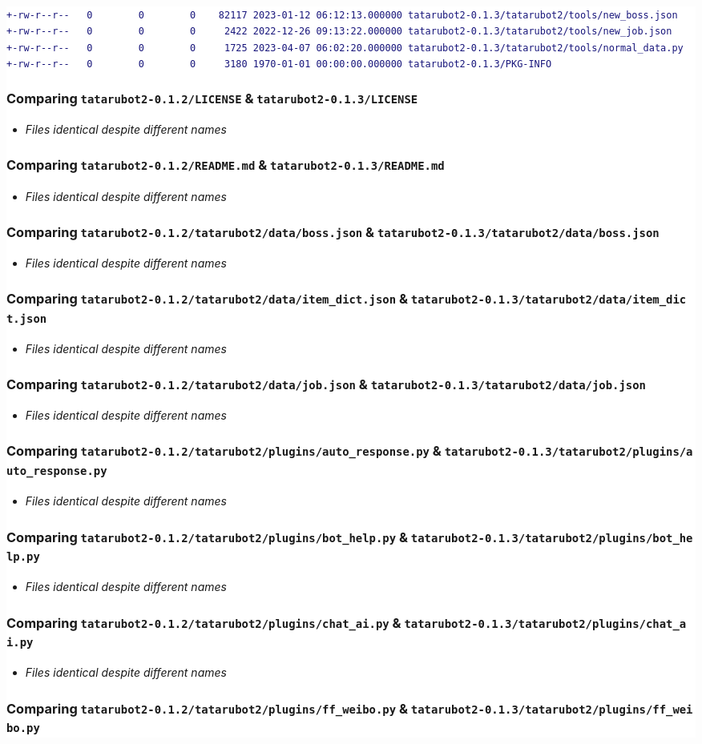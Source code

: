 ```diff
+-rw-r--r--   0        0        0    82117 2023-01-12 06:12:13.000000 tatarubot2-0.1.3/tatarubot2/tools/new_boss.json
+-rw-r--r--   0        0        0     2422 2022-12-26 09:13:22.000000 tatarubot2-0.1.3/tatarubot2/tools/new_job.json
+-rw-r--r--   0        0        0     1725 2023-04-07 06:02:20.000000 tatarubot2-0.1.3/tatarubot2/tools/normal_data.py
+-rw-r--r--   0        0        0     3180 1970-01-01 00:00:00.000000 tatarubot2-0.1.3/PKG-INFO
```

### Comparing `tatarubot2-0.1.2/LICENSE` & `tatarubot2-0.1.3/LICENSE`

 * *Files identical despite different names*

### Comparing `tatarubot2-0.1.2/README.md` & `tatarubot2-0.1.3/README.md`

 * *Files identical despite different names*

### Comparing `tatarubot2-0.1.2/tatarubot2/data/boss.json` & `tatarubot2-0.1.3/tatarubot2/data/boss.json`

 * *Files identical despite different names*

### Comparing `tatarubot2-0.1.2/tatarubot2/data/item_dict.json` & `tatarubot2-0.1.3/tatarubot2/data/item_dict.json`

 * *Files identical despite different names*

### Comparing `tatarubot2-0.1.2/tatarubot2/data/job.json` & `tatarubot2-0.1.3/tatarubot2/data/job.json`

 * *Files identical despite different names*

### Comparing `tatarubot2-0.1.2/tatarubot2/plugins/auto_response.py` & `tatarubot2-0.1.3/tatarubot2/plugins/auto_response.py`

 * *Files identical despite different names*

### Comparing `tatarubot2-0.1.2/tatarubot2/plugins/bot_help.py` & `tatarubot2-0.1.3/tatarubot2/plugins/bot_help.py`

 * *Files identical despite different names*

### Comparing `tatarubot2-0.1.2/tatarubot2/plugins/chat_ai.py` & `tatarubot2-0.1.3/tatarubot2/plugins/chat_ai.py`

 * *Files identical despite different names*

### Comparing `tatarubot2-0.1.2/tatarubot2/plugins/ff_weibo.py` & `tatarubot2-0.1.3/tatarubot2/plugins/ff_weibo.py`

